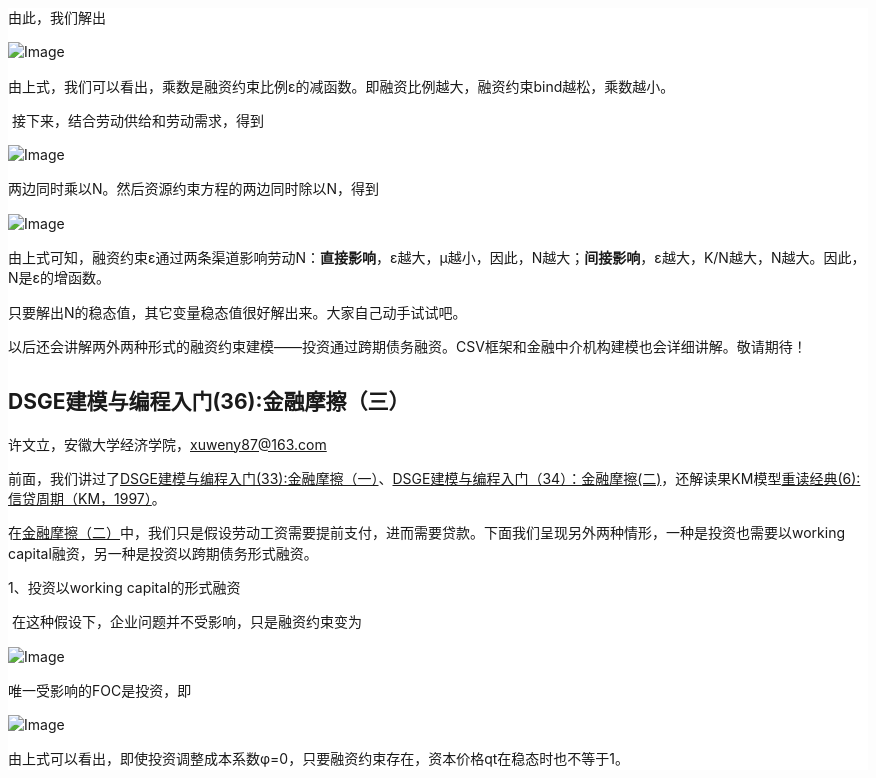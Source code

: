 由此，我们解出

![Image](640-20210302123511354)

由上式，我们可以看出，乘数是融资约束比例ε的减函数。即融资比例越大，融资约束bind越松，乘数越小。

​    接下来，结合劳动供给和劳动需求，得到

![Image](640-20210302123511387)

两边同时乘以N。然后资源约束方程的两边同时除以N，得到

![Image](http://mmbiz.qpic.cn/mmbiz_png/QA2ILNosZr7Rm4Ms0guHlepJfNdvy138g5ViaGrtrbgTSAHuOy50v9FyibgUzcJVe7hpBBZzibW8JOiccZGPHgnxVQ/640?wx_fmt=png&tp=webp&wxfrom=5&wx_lazy=1&wx_co=1)

由上式可知，融资约束ε通过两条渠道影响劳动N：**直接影响**，ε越大，μ越小，因此，N越大；**间接影响**，ε越大，K/N越大，N越大。因此，N是ε的增函数。

​    只要解出N的稳态值，其它变量稳态值很好解出来。大家自己动手试试吧。



以后还会讲解两外两种形式的融资约束建模——投资通过跨期债务融资。CSV框架和金融中介机构建模也会详细讲解。敬请期待！





## DSGE建模与编程入门(36):金融摩擦（三）

许文立，安徽大学经济学院，xuweny87@163.com



前面，我们讲过了[DSGE建模与编程入门(33):金融摩擦（一）](http://mp.weixin.qq.com/s?__biz=MzAwODY5MDA3NA==&mid=2455727913&idx=1&sn=9aea4359bf6f67efcc0c0fcca2ddae11&chksm=8cc0cfdcbbb746ca79a8ff215c61d575c25eca5f61aaca279697de9232db6cef4c8763605773&scene=21#wechat_redirect)、[DSGE建模与编程入门（34）：金融摩擦(二)](http://mp.weixin.qq.com/s?__biz=MzAwODY5MDA3NA==&mid=2455727964&idx=1&sn=8aeea7d4b909493d28c53f4486532cdf&chksm=8cc0cfa9bbb746bfbfa6c7368a5832fcec9cd9bef762156248012037f51aaeae308e744d9f19&scene=21#wechat_redirect)，还解读果KM模型[重读经典(6):信贷周期（KM，1997）](http://mp.weixin.qq.com/s?__biz=MzAwODY5MDA3NA==&mid=2455726646&idx=1&sn=eacbc699d51bb747b7b0bdd54bddfd45&chksm=8cc0cac3bbb743d5debe62b854c20c82e439dc684efbe12a07ba0fa5a32041210954166386e5&scene=21#wechat_redirect)。



在[金融摩擦（二）](http://mp.weixin.qq.com/s?__biz=MzAwODY5MDA3NA==&mid=2455727964&idx=1&sn=8aeea7d4b909493d28c53f4486532cdf&chksm=8cc0cfa9bbb746bfbfa6c7368a5832fcec9cd9bef762156248012037f51aaeae308e744d9f19&scene=21#wechat_redirect)中，我们只是假设劳动工资需要提前支付，进而需要贷款。下面我们呈现另外两种情形，一种是投资也需要以working capital融资，另一种是投资以跨期债务形式融资。

1、投资以working capital的形式融资

​    在这种假设下，企业问题并不受影响，只是融资约束变为

![Image](640-20210302123528484.png)

唯一受影响的FOC是投资，即

![Image](640-20210302123528486)

由上式可以看出，即使投资调整成本系数φ=0，只要融资约束存在，资本价格qt在稳态时也不等于1。
